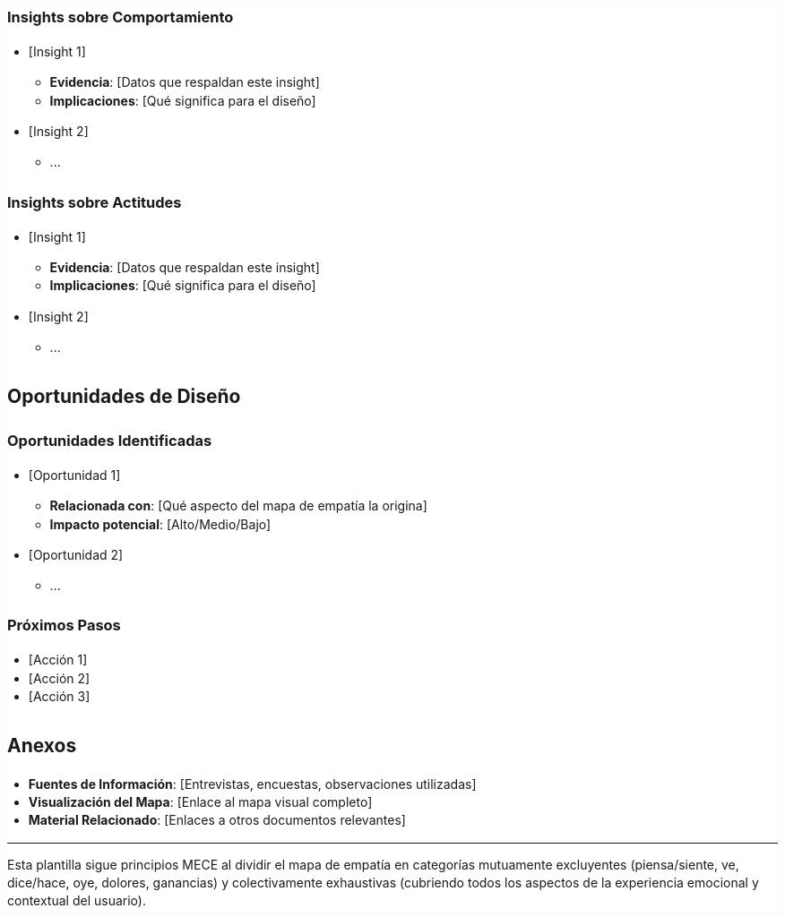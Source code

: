 ### Insights sobre Comportamiento
- [Insight 1]
  - **Evidencia**: [Datos que respaldan este insight]
  - **Implicaciones**: [Qué significa para el diseño]

- [Insight 2]
  - ...

### Insights sobre Actitudes
- [Insight 1]
  - **Evidencia**: [Datos que respaldan este insight]
  - **Implicaciones**: [Qué significa para el diseño]

- [Insight 2]
  - ...

## Oportunidades de Diseño

### Oportunidades Identificadas
- [Oportunidad 1]
  - **Relacionada con**: [Qué aspecto del mapa de empatía la origina]
  - **Impacto potencial**: [Alto/Medio/Bajo]

- [Oportunidad 2]
  - ...

### Próximos Pasos
- [Acción 1]
- [Acción 2]
- [Acción 3]

## Anexos
- **Fuentes de Información**: [Entrevistas, encuestas, observaciones utilizadas]
- **Visualización del Mapa**: [Enlace al mapa visual completo]
- **Material Relacionado**: [Enlaces a otros documentos relevantes]

---

Esta plantilla sigue principios MECE al dividir el mapa de empatía en categorías mutuamente excluyentes (piensa/siente, ve, dice/hace, oye, dolores, ganancias) y colectivamente exhaustivas (cubriendo todos los aspectos de la experiencia emocional y contextual del usuario). 